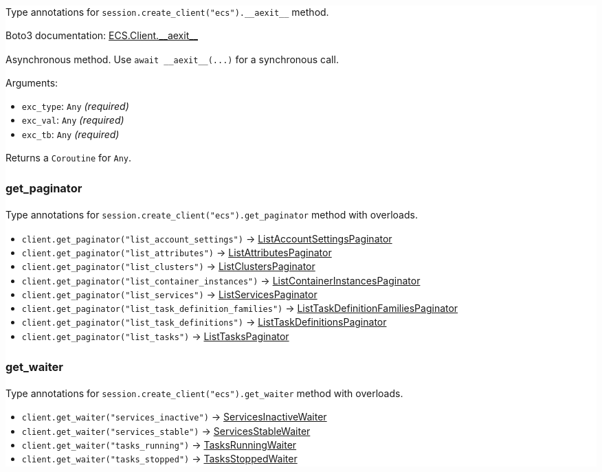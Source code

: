 Type annotations for `session.create_client("ecs").__aexit__` method.

Boto3 documentation:
[ECS.Client.\_\_aexit\_\_](https://boto3.amazonaws.com/v1/documentation/api/latest/reference/services/ecs.html#ECS.Client.__aexit__)

Asynchronous method. Use `await __aexit__(...)` for a synchronous call.

Arguments:

- `exc_type`: `Any` *(required)*
- `exc_val`: `Any` *(required)*
- `exc_tb`: `Any` *(required)*

Returns a `Coroutine` for `Any`.

<a id="get_paginator"></a>

### get_paginator

Type annotations for `session.create_client("ecs").get_paginator` method with
overloads.

- `client.get_paginator("list_account_settings")` ->
  [ListAccountSettingsPaginator](./paginators.md#listaccountsettingspaginator)
- `client.get_paginator("list_attributes")` ->
  [ListAttributesPaginator](./paginators.md#listattributespaginator)
- `client.get_paginator("list_clusters")` ->
  [ListClustersPaginator](./paginators.md#listclusterspaginator)
- `client.get_paginator("list_container_instances")` ->
  [ListContainerInstancesPaginator](./paginators.md#listcontainerinstancespaginator)
- `client.get_paginator("list_services")` ->
  [ListServicesPaginator](./paginators.md#listservicespaginator)
- `client.get_paginator("list_task_definition_families")` ->
  [ListTaskDefinitionFamiliesPaginator](./paginators.md#listtaskdefinitionfamiliespaginator)
- `client.get_paginator("list_task_definitions")` ->
  [ListTaskDefinitionsPaginator](./paginators.md#listtaskdefinitionspaginator)
- `client.get_paginator("list_tasks")` ->
  [ListTasksPaginator](./paginators.md#listtaskspaginator)

<a id="get_waiter"></a>

### get_waiter

Type annotations for `session.create_client("ecs").get_waiter` method with
overloads.

- `client.get_waiter("services_inactive")` ->
  [ServicesInactiveWaiter](./waiters.md#servicesinactivewaiter)
- `client.get_waiter("services_stable")` ->
  [ServicesStableWaiter](./waiters.md#servicesstablewaiter)
- `client.get_waiter("tasks_running")` ->
  [TasksRunningWaiter](./waiters.md#tasksrunningwaiter)
- `client.get_waiter("tasks_stopped")` ->
  [TasksStoppedWaiter](./waiters.md#tasksstoppedwaiter)
